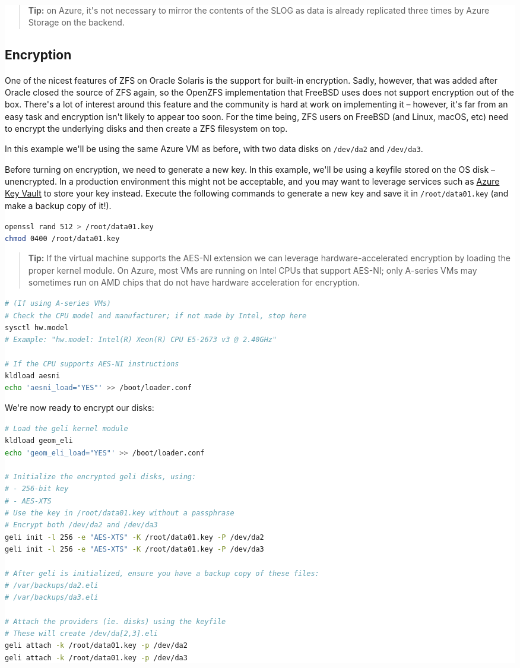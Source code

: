 > **Tip:** on Azure, it's not necessary to mirror the contents of the SLOG as data is already replicated three times by Azure Storage on the backend.

## Encryption

One of the nicest features of ZFS on Oracle Solaris is the support for built-in encryption. Sadly, however, that was added after Oracle closed the source of ZFS again, so the OpenZFS implementation that FreeBSD uses does not support encryption out of the box. There's a lot of interest around this feature and the community is hard at work on implementing it – however, it's far from an easy task and encryption isn't likely to appear too soon. For the time being, ZFS users on FreeBSD (and Linux, macOS, etc) need to encrypt the underlying disks and then create a ZFS filesystem on top.

In this example we'll be using the same Azure VM as before, with two data disks on `/dev/da2` and `/dev/da3`.

Before turning on encryption, we need to generate a new key. In this example, we'll be using a keyfile stored on the OS disk – unencrypted. In a production environment this might not be acceptable, and you may want to leverage services such as [Azure Key Vault](https://azure.microsoft.com/en-us/services/key-vault/) to store your key instead. Execute the following commands to generate a new key and save it in `/root/data01.key` (and make a backup copy of it!).

````bash
openssl rand 512 > /root/data01.key
chmod 0400 /root/data01.key
````

> **Tip:** If the virtual machine supports the AES-NI extension we can leverage hardware-accelerated encryption by loading the proper kernel module. On Azure, most VMs are running on Intel CPUs that support AES-NI; only A-series VMs may sometimes run on AMD chips that do not have hardware acceleration for encryption.
>
````sh
# (If using A-series VMs)
# Check the CPU model and manufacturer; if not made by Intel, stop here
sysctl hw.model
# Example: "hw.model: Intel(R) Xeon(R) CPU E5-2673 v3 @ 2.40GHz"

# If the CPU supports AES-NI instructions
kldload aesni
echo 'aesni_load="YES"' >> /boot/loader.conf
````
>

We're now ready to encrypt our disks:

````sh
# Load the geli kernel module
kldload geom_eli
echo 'geom_eli_load="YES"' >> /boot/loader.conf

# Initialize the encrypted geli disks, using:
# - 256-bit key
# - AES-XTS
# Use the key in /root/data01.key without a passphrase
# Encrypt both /dev/da2 and /dev/da3
geli init -l 256 -e "AES-XTS" -K /root/data01.key -P /dev/da2
geli init -l 256 -e "AES-XTS" -K /root/data01.key -P /dev/da3

# After geli is initialized, ensure you have a backup copy of these files:
# /var/backups/da2.eli
# /var/backups/da3.eli

# Attach the providers (ie. disks) using the keyfile
# These will create /dev/da[2,3].eli
geli attach -k /root/data01.key -p /dev/da2
geli attach -k /root/data01.key -p /dev/da3

````